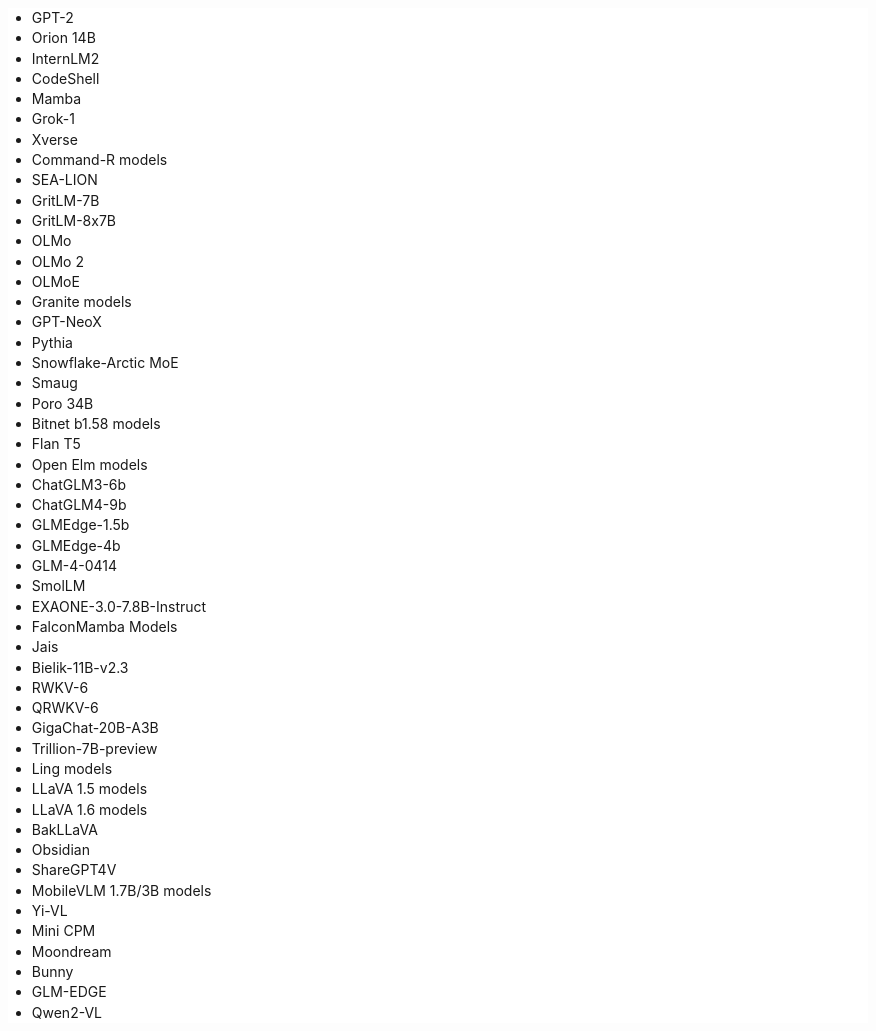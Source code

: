   * GPT-2
  * Orion 14B
  * InternLM2
  * CodeShell
  * Mamba
  * Grok-1
  * Xverse
  * Command-R models
  * SEA-LION
  * GritLM-7B
  * GritLM-8x7B
  * OLMo
  * OLMo 2
  * OLMoE
  * Granite models
  * GPT-NeoX
  * Pythia
  * Snowflake-Arctic MoE
  * Smaug
  * Poro 34B
  * Bitnet b1.58 models
  * Flan T5
  * Open Elm models
  * ChatGLM3-6b
  * ChatGLM4-9b
  * GLMEdge-1.5b
  * GLMEdge-4b
  * GLM-4-0414
  * SmolLM
  * EXAONE-3.0-7.8B-Instruct
  * FalconMamba Models
  * Jais
  * Bielik-11B-v2.3
  * RWKV-6
  * QRWKV-6
  * GigaChat-20B-A3B
  * Trillion-7B-preview
  * Ling models
  * LLaVA 1.5 models
  * LLaVA 1.6 models
  * BakLLaVA
  * Obsidian
  * ShareGPT4V
  * MobileVLM 1.7B/3B models
  * Yi-VL
  * Mini CPM
  * Moondream
  * Bunny
  * GLM-EDGE
  * Qwen2-VL
